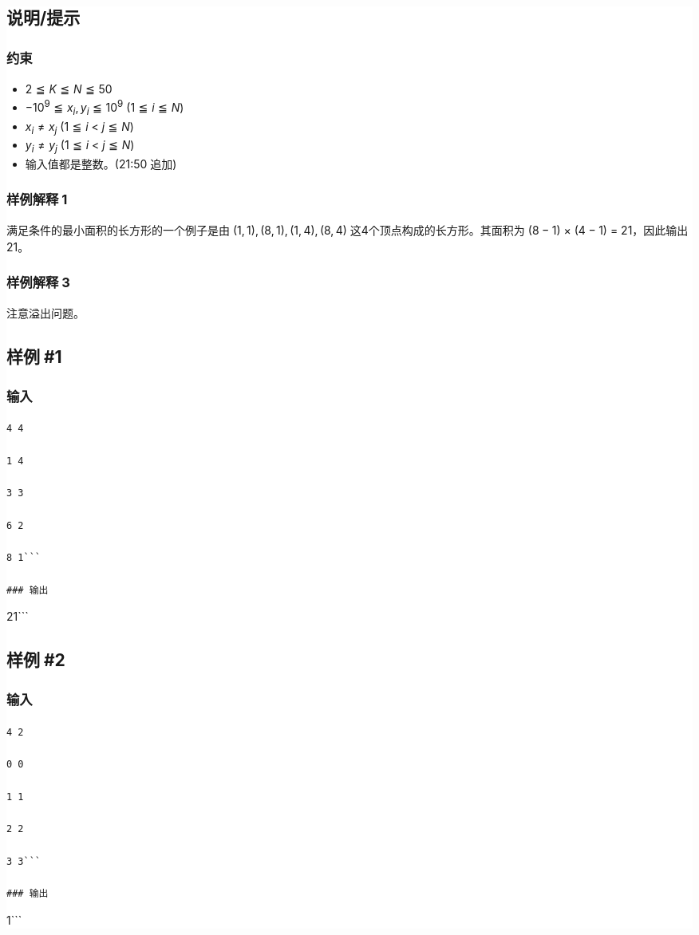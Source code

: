 ## 说明/提示

### 约束

- $2≦K≦N≦50$
- $-10^9≦x_i,y_i≦10^9\ (1≦i≦N)$
- $x_i≠x_j\ (1≦i\ <\ j≦N)$
- $y_i≠y_j\ (1≦i\ <\ j≦N)$
- 输入值都是整数。(21:50 追加)

### 样例解释 1

满足条件的最小面积的长方形的一个例子是由 $(1,1),(8,1),(1,4),(8,4)$ 这4个顶点构成的长方形。其面积为 $(8-1)\ ×\ (4-1)\ =\ 21$，因此输出 $21$。

### 样例解释 3

注意溢出问题。

## 样例 #1

### 输入

```
4 4

1 4

3 3

6 2

8 1```

### 输出

```
21```

## 样例 #2

### 输入

```
4 2

0 0

1 1

2 2

3 3```

### 输出

```
1```
